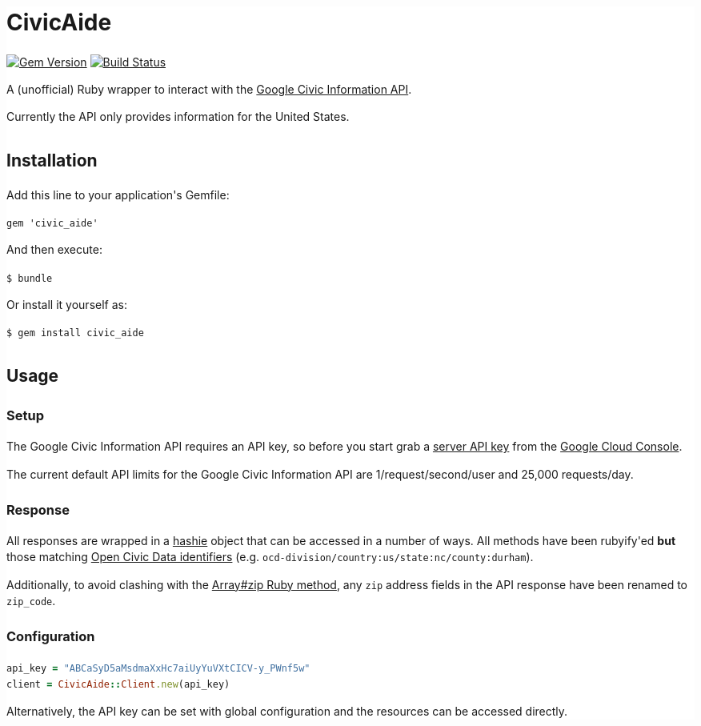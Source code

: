 # CivicAide

[![Gem Version](https://badge.fury.io/rb/civic_aide.png)](http://badge.fury.io/rb/civic_aide)
[![Build Status](https://travis-ci.org/tylerpearson/civic_aide.png?branch=master)](https://travis-ci.org/tylerpearson/civic_aide)

A (unofficial) Ruby wrapper to interact with the [Google Civic Information API](https://developers.google.com/civic-information/).

Currently the API only provides information for the United States.

## Installation

Add this line to your application's Gemfile:

    gem 'civic_aide'

And then execute:

    $ bundle

Or install it yourself as:

    $ gem install civic_aide

## Usage

### Setup

The Google Civic Information API requires an API key, so before you start grab a [server API key](https://developers.google.com/civic-information/docs/using_api) from the [Google Cloud Console](https://cloud.google.com/console#/project).

The current default API limits for the Google Civic Information API are 1/request/second/user and 25,000 requests/day.

### Response

All responses are wrapped in a [hashie](https://github.com/intridea/hashie) object that can be accessed in a number of ways. All methods have been rubyify'ed **but** those matching [Open Civic Data identifiers](https://github.com/opencivicdata/ocd-division-ids) (e.g. `ocd-division/country:us/state:nc/county:durham`).

Additionally, to avoid clashing with the [Array#zip Ruby method](http://apidock.com/ruby/Array/zip), any `zip` address fields in the API response have been renamed to `zip_code`.

### Configuration

```ruby
api_key = "ABCaSyD5aMsdmaXxHc7aiUyYuVXtCICV-y_PWnf5w"
client = CivicAide::Client.new(api_key)
```

Alternatively, the API key can be set with global configuration and the resources can be accessed directly.
